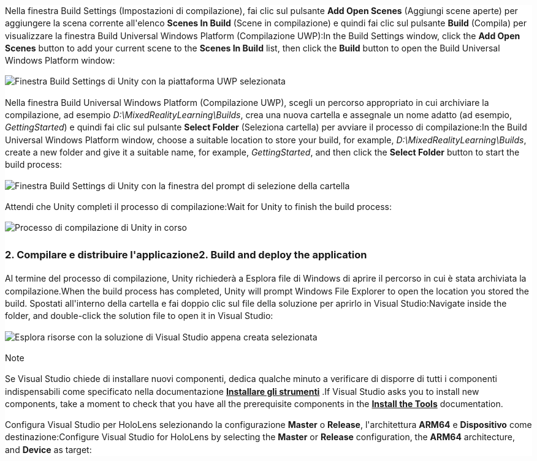 <span data-ttu-id="a60d3-223">Nella finestra Build Settings (Impostazioni di compilazione), fai clic sul pulsante **Add Open Scenes** (Aggiungi scene aperte) per aggiungere la scena corrente all'elenco **Scenes In Build** (Scene in compilazione) e quindi fai clic sul pulsante **Build** (Compila) per visualizzare la finestra Build Universal Windows Platform (Compilazione UWP):</span><span class="sxs-lookup"><span data-stu-id="a60d3-223">In the Build Settings window, click the **Add Open Scenes** button to add your current scene to the **Scenes In Build** list, then click the **Build** button to open the Build Universal Windows Platform window:</span></span>

![Finestra Build Settings di Unity con la piattaforma UWP selezionata](images/mr-learning-base/base-02-section7-step1-1.png)

<span data-ttu-id="a60d3-225">Nella finestra Build Universal Windows Platform (Compilazione UWP), scegli un percorso appropriato in cui archiviare la compilazione, ad esempio _D:\MixedRealityLearning\Builds_, crea una nuova cartella e assegnale un nome adatto (ad esempio, _GettingStarted_) e quindi fai clic sul pulsante **Select Folder** (Seleziona cartella) per avviare il processo di compilazione:</span><span class="sxs-lookup"><span data-stu-id="a60d3-225">In the Build Universal Windows Platform window, choose a suitable location to store your build, for example, _D:\MixedRealityLearning\Builds_, create a new folder and give it a suitable name, for example, _GettingStarted_, and then click the **Select Folder** button to start the build process:</span></span>

![Finestra Build Settings di Unity con la finestra del prompt di selezione della cartella](images/mr-learning-base/base-02-section7-step1-2.png)

<span data-ttu-id="a60d3-227">Attendi che Unity completi il processo di compilazione:</span><span class="sxs-lookup"><span data-stu-id="a60d3-227">Wait for Unity to finish the build process:</span></span>

![Processo di compilazione di Unity in corso](images/mr-learning-base/base-02-section7-step1-3.png)

### <a name="2-build-and-deploy-the-application"></a><span data-ttu-id="a60d3-229">2. Compilare e distribuire l'applicazione</span><span class="sxs-lookup"><span data-stu-id="a60d3-229">2. Build and deploy the application</span></span>

<span data-ttu-id="a60d3-230">Al termine del processo di compilazione, Unity richiederà a Esplora file di Windows di aprire il percorso in cui è stata archiviata la compilazione.</span><span class="sxs-lookup"><span data-stu-id="a60d3-230">When the build process has completed, Unity will prompt Windows File Explorer to open the location you stored the build.</span></span> <span data-ttu-id="a60d3-231">Spostati all'interno della cartella e fai doppio clic sul file della soluzione per aprirlo in Visual Studio:</span><span class="sxs-lookup"><span data-stu-id="a60d3-231">Navigate inside the folder, and double-click the solution file to open it in Visual Studio:</span></span>

![Esplora risorse con la soluzione di Visual Studio appena creata selezionata](images/mr-learning-base/base-02-section8-step1-1.png)

> [!NOTE]
> <span data-ttu-id="a60d3-233">Se Visual Studio chiede di installare nuovi componenti, dedica qualche minuto a verificare di disporre di tutti i componenti indispensabili come specificato nella documentazione **[Installare gli strumenti](../../install-the-tools.md)** .</span><span class="sxs-lookup"><span data-stu-id="a60d3-233">If Visual Studio asks you to install new components, take a moment to check that you have all the prerequisite components in the **[Install the Tools](../../install-the-tools.md)** documentation.</span></span>

<span data-ttu-id="a60d3-234">Configura Visual Studio per HoloLens selezionando la configurazione **Master** o **Release**, l'architettura **ARM64** e **Dispositivo** come destinazione:</span><span class="sxs-lookup"><span data-stu-id="a60d3-234">Configure Visual Studio for HoloLens by selecting the **Master** or **Release** configuration, the **ARM64** architecture, and **Device** as target:</span></span>
